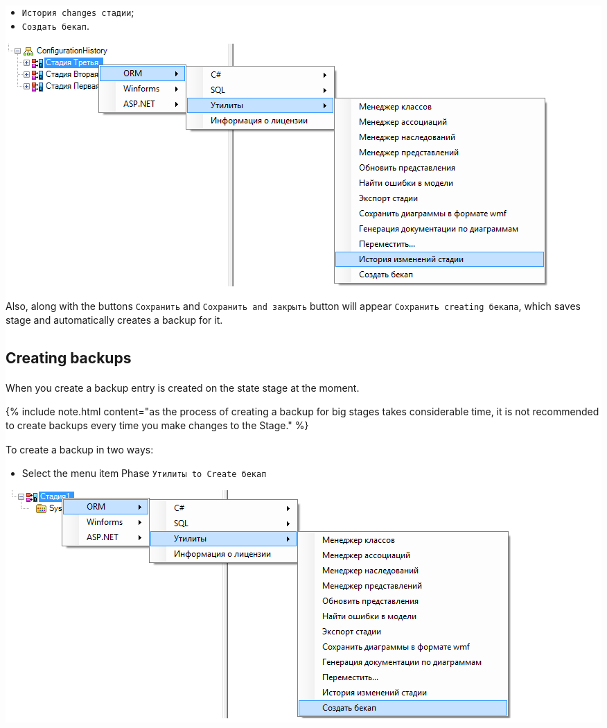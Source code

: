 * `История changes стадии`; 
* `Создать бекап`. 

![](/images/pages/products/flexberry-orm/module-flexberry-designer/add-item-history.png) 

Also, along with the buttons `Сохранить` and `Сохранить and закрыть` button will appear `Сохранить creating бекапа`, which saves stage and automatically creates a backup for it. 

## Creating backups 

When you create a backup entry is created on the state stage at the moment. 

{% include note.html content="as the process of creating a backup for big stages takes considerable time, it is not recommended to create backups every time you make changes to the Stage." %} 

To create a backup in two ways: 

* Select the menu item Phase `Утилиты to Create бекап` 

![](/images/pages/products/flexberry-orm/module-flexberry-designer/create-backup.png) 
